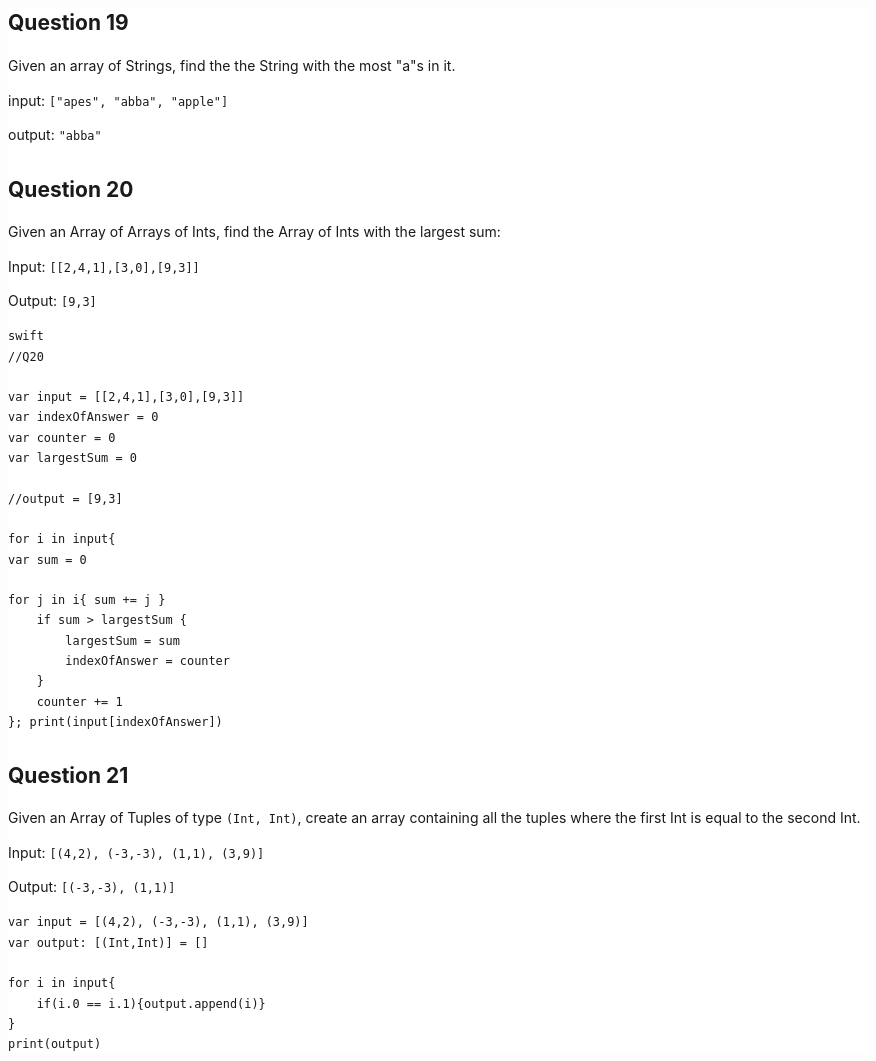 ## Question 19

Given an array of Strings, find the the String with the most "a"s in it.

input: `["apes", "abba", "apple"]`

output: `"abba"`


## Question 20

Given an Array of Arrays of Ints, find the Array of Ints with the largest sum:

Input: `[[2,4,1],[3,0],[9,3]]`

Output: `[9,3]`

```
swift
//Q20

var input = [[2,4,1],[3,0],[9,3]]
var indexOfAnswer = 0
var counter = 0
var largestSum = 0

//output = [9,3]

for i in input{
var sum = 0

for j in i{ sum += j }
    if sum > largestSum {
        largestSum = sum
        indexOfAnswer = counter
    }
    counter += 1
}; print(input[indexOfAnswer])

```


## Question 21

Given an Array of Tuples of type `(Int, Int)`, create an array containing all the tuples where the first Int is equal to the second Int.

Input: `[(4,2), (-3,-3), (1,1), (3,9)]`

Output: `[(-3,-3), (1,1)]`

```
var input = [(4,2), (-3,-3), (1,1), (3,9)]
var output: [(Int,Int)] = []

for i in input{
    if(i.0 == i.1){output.append(i)}
}
print(output)
```
